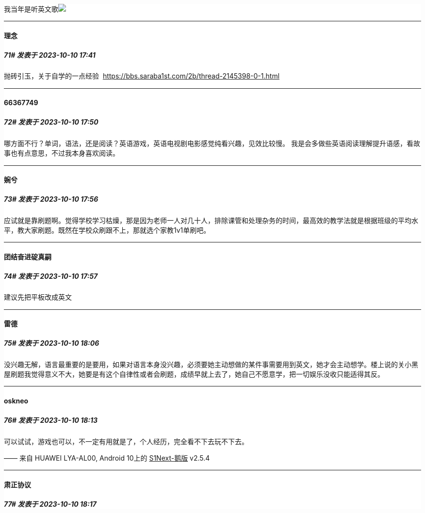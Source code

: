 我当年是听英文歌<img src="https://static.saraba1st.com/image/smiley/face2017/067.png" referrerpolicy="no-referrer">

*****

####  理念  
##### 71#       发表于 2023-10-10 17:41

抛砖引玉，关于自学的一点经验  https://bbs.saraba1st.com/2b/thread-2145398-0-1.html


*****

####  66367749  
##### 72#       发表于 2023-10-10 17:50

哪方面不行？单词，语法，还是阅读？英语游戏，英语电视剧电影感觉纯看兴趣，见效比较慢。
我是会多做些英语阅读理解提升语感，看故事也有点意思，不过我本身喜欢阅读。


*****

####  婉兮  
##### 73#       发表于 2023-10-10 17:56

应试就是靠刷题啊。觉得学校学习枯燥，那是因为老师一人对几十人，排除课管和处理杂务的时间，最高效的教学法就是根据班级的平均水平，教大家刷题。既然在学校众刷跟不上，那就选个家教1v1单刷吧。

*****

####  团结奋进碇真嗣  
##### 74#       发表于 2023-10-10 17:57

建议先把平板改成英文


*****

####  雷德  
##### 75#       发表于 2023-10-10 18:06

没兴趣无解，语言最重要的是要用，如果对语言本身没兴趣，必须要她主动想做的某件事需要用到英文，她才会主动想学。楼上说的关小黑屋刷题我觉得意义不大，她要是有这个自律性或者会刷题，成绩早就上去了，她自己不愿意学，把一切娱乐没收只能适得其反。

*****

####  oskneo  
##### 76#       发表于 2023-10-10 18:13

可以试试，游戏也可以，不一定有用就是了，个人经历，完全看不下去玩不下去。

—— 来自 HUAWEI LYA-AL00, Android 10上的 [S1Next-鹅版](https://github.com/ykrank/S1-Next/releases) v2.5.4


*****

####  肃正协议  
##### 77#       发表于 2023-10-10 18:17
